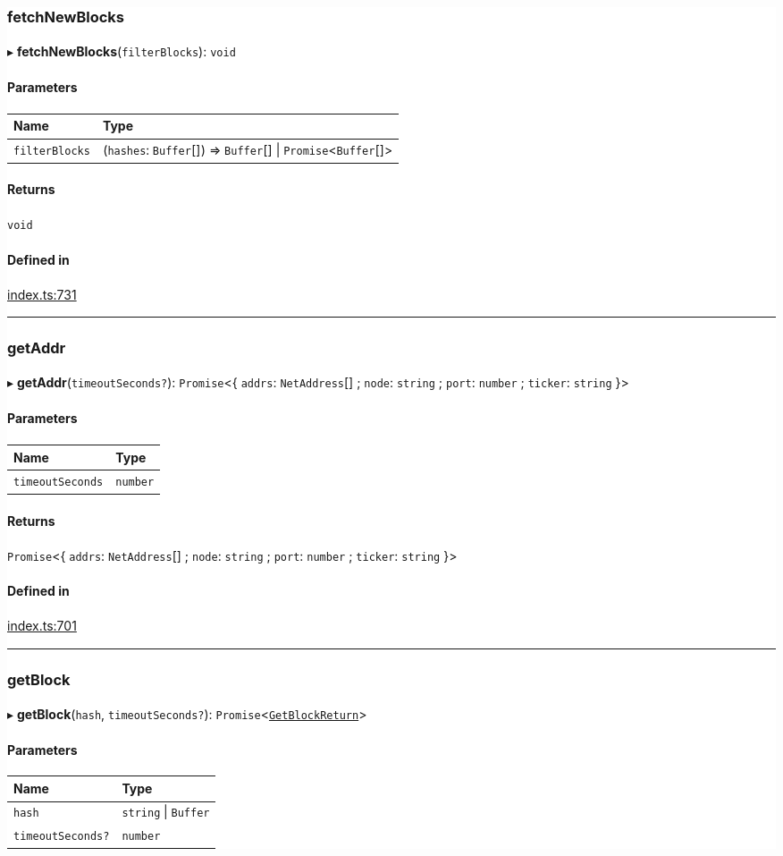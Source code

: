 ### fetchNewBlocks

▸ **fetchNewBlocks**(`filterBlocks`): `void`

#### Parameters

| Name           | Type                                                           |
| :------------- | :------------------------------------------------------------- |
| `filterBlocks` | (`hashes`: `Buffer`[]) => `Buffer`[] \| `Promise`<`Buffer`[]\> |

#### Returns

`void`

#### Defined in

[index.ts:731](https://github.com/kevinejohn/bsv-p2p/blob/master/src/index.ts#L731)

---

### getAddr

▸ **getAddr**(`timeoutSeconds?`): `Promise`<{ `addrs`: `NetAddress`[] ; `node`: `string` ; `port`: `number` ; `ticker`: `string` }\>

#### Parameters

| Name             | Type     |
| :--------------- | :------- |
| `timeoutSeconds` | `number` |

#### Returns

`Promise`<{ `addrs`: `NetAddress`[] ; `node`: `string` ; `port`: `number` ; `ticker`: `string` }\>

#### Defined in

[index.ts:701](https://github.com/kevinejohn/bsv-p2p/blob/master/src/index.ts#L701)

---

### getBlock

▸ **getBlock**(`hash`, `timeoutSeconds?`): `Promise`<[`GetBlockReturn`](../README.md#getblockreturn)\>

#### Parameters

| Name              | Type                 |
| :---------------- | :------------------- |
| `hash`            | `string` \| `Buffer` |
| `timeoutSeconds?` | `number`             |

